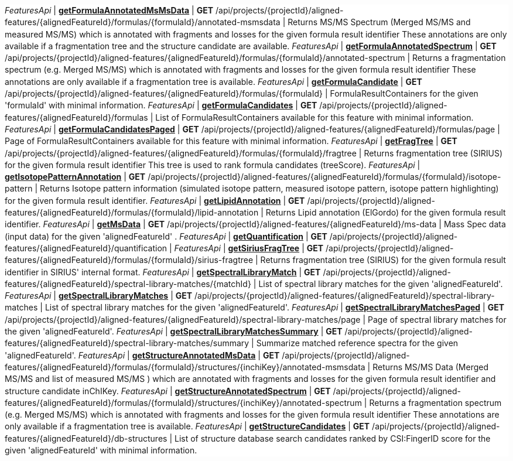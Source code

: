 *FeaturesApi* | [**getFormulaAnnotatedMsMsData**](docs/FeaturesApi.md#getFormulaAnnotatedMsMsData) | **GET** /api/projects/{projectId}/aligned-features/{alignedFeatureId}/formulas/{formulaId}/annotated-msmsdata | Returns MS/MS Spectrum (Merged MS/MS and measured MS/MS) which is annotated with fragments and losses  for the given formula result identifier  These annotations are only available if a fragmentation tree and the structure candidate are available.
*FeaturesApi* | [**getFormulaAnnotatedSpectrum**](docs/FeaturesApi.md#getFormulaAnnotatedSpectrum) | **GET** /api/projects/{projectId}/aligned-features/{alignedFeatureId}/formulas/{formulaId}/annotated-spectrum | Returns a fragmentation spectrum (e.g. Merged MS/MS) which is annotated with fragments and losses for the given formula result identifier  These annotations are only available if a fragmentation tree is available.
*FeaturesApi* | [**getFormulaCandidate**](docs/FeaturesApi.md#getFormulaCandidate) | **GET** /api/projects/{projectId}/aligned-features/{alignedFeatureId}/formulas/{formulaId} | FormulaResultContainers for the given &#39;formulaId&#39; with minimal information.
*FeaturesApi* | [**getFormulaCandidates**](docs/FeaturesApi.md#getFormulaCandidates) | **GET** /api/projects/{projectId}/aligned-features/{alignedFeatureId}/formulas | List of FormulaResultContainers available for this feature with minimal information.
*FeaturesApi* | [**getFormulaCandidatesPaged**](docs/FeaturesApi.md#getFormulaCandidatesPaged) | **GET** /api/projects/{projectId}/aligned-features/{alignedFeatureId}/formulas/page | Page of FormulaResultContainers available for this feature with minimal information.
*FeaturesApi* | [**getFragTree**](docs/FeaturesApi.md#getFragTree) | **GET** /api/projects/{projectId}/aligned-features/{alignedFeatureId}/formulas/{formulaId}/fragtree | Returns fragmentation tree (SIRIUS) for the given formula result identifier  This tree is used to rank formula candidates (treeScore).
*FeaturesApi* | [**getIsotopePatternAnnotation**](docs/FeaturesApi.md#getIsotopePatternAnnotation) | **GET** /api/projects/{projectId}/aligned-features/{alignedFeatureId}/formulas/{formulaId}/isotope-pattern | Returns Isotope pattern information (simulated isotope pattern, measured isotope pattern, isotope pattern highlighting)  for the given formula result identifier.
*FeaturesApi* | [**getLipidAnnotation**](docs/FeaturesApi.md#getLipidAnnotation) | **GET** /api/projects/{projectId}/aligned-features/{alignedFeatureId}/formulas/{formulaId}/lipid-annotation | Returns Lipid annotation (ElGordo) for the given formula result identifier.
*FeaturesApi* | [**getMsData**](docs/FeaturesApi.md#getMsData) | **GET** /api/projects/{projectId}/aligned-features/{alignedFeatureId}/ms-data | Mass Spec data (input data) for the given &#39;alignedFeatureId&#39; .
*FeaturesApi* | [**getQuantification**](docs/FeaturesApi.md#getQuantification) | **GET** /api/projects/{projectId}/aligned-features/{alignedFeatureId}/quantification | 
*FeaturesApi* | [**getSiriusFragTree**](docs/FeaturesApi.md#getSiriusFragTree) | **GET** /api/projects/{projectId}/aligned-features/{alignedFeatureId}/formulas/{formulaId}/sirius-fragtree | Returns fragmentation tree (SIRIUS) for the given formula result identifier in SIRIUS&#39; internal format.
*FeaturesApi* | [**getSpectralLibraryMatch**](docs/FeaturesApi.md#getSpectralLibraryMatch) | **GET** /api/projects/{projectId}/aligned-features/{alignedFeatureId}/spectral-library-matches/{matchId} | List of spectral library matches for the given &#39;alignedFeatureId&#39;.
*FeaturesApi* | [**getSpectralLibraryMatches**](docs/FeaturesApi.md#getSpectralLibraryMatches) | **GET** /api/projects/{projectId}/aligned-features/{alignedFeatureId}/spectral-library-matches | List of spectral library matches for the given &#39;alignedFeatureId&#39;.
*FeaturesApi* | [**getSpectralLibraryMatchesPaged**](docs/FeaturesApi.md#getSpectralLibraryMatchesPaged) | **GET** /api/projects/{projectId}/aligned-features/{alignedFeatureId}/spectral-library-matches/page | Page of spectral library matches for the given &#39;alignedFeatureId&#39;.
*FeaturesApi* | [**getSpectralLibraryMatchesSummary**](docs/FeaturesApi.md#getSpectralLibraryMatchesSummary) | **GET** /api/projects/{projectId}/aligned-features/{alignedFeatureId}/spectral-library-matches/summary | Summarize matched reference spectra for the given &#39;alignedFeatureId&#39;.
*FeaturesApi* | [**getStructureAnnotatedMsData**](docs/FeaturesApi.md#getStructureAnnotatedMsData) | **GET** /api/projects/{projectId}/aligned-features/{alignedFeatureId}/formulas/{formulaId}/structures/{inchiKey}/annotated-msmsdata | Returns MS/MS Data (Merged MS/MS and list of measured MS/MS ) which are annotated with fragments and losses  for the given formula result identifier and structure candidate inChIKey.
*FeaturesApi* | [**getStructureAnnotatedSpectrum**](docs/FeaturesApi.md#getStructureAnnotatedSpectrum) | **GET** /api/projects/{projectId}/aligned-features/{alignedFeatureId}/formulas/{formulaId}/structures/{inchiKey}/annotated-spectrum | Returns a fragmentation spectrum (e.g. Merged MS/MS) which is annotated with fragments and losses for the given formula result identifier  These annotations are only available if a fragmentation tree is available.
*FeaturesApi* | [**getStructureCandidates**](docs/FeaturesApi.md#getStructureCandidates) | **GET** /api/projects/{projectId}/aligned-features/{alignedFeatureId}/db-structures | List of structure database search candidates ranked by CSI:FingerID score for the given &#39;alignedFeatureId&#39; with minimal information.